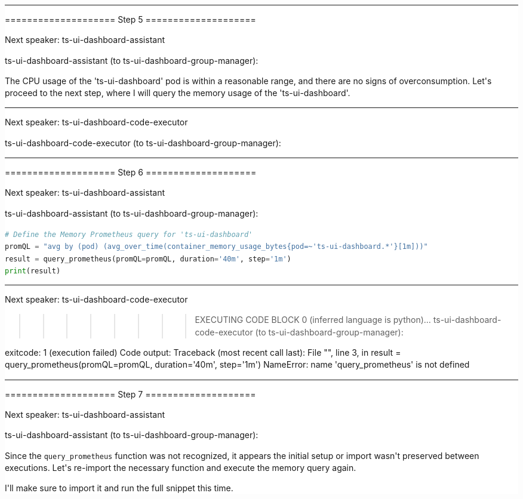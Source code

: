 --------------------------------------------------------------------------------
==================== Step 5 ====================

Next speaker: ts-ui-dashboard-assistant

ts-ui-dashboard-assistant (to ts-ui-dashboard-group-manager):

The CPU usage of the 'ts-ui-dashboard' pod is within a reasonable range, and there are no signs of overconsumption. Let's proceed to the next step, where I will query the memory usage of the 'ts-ui-dashboard'.

--------------------------------------------------------------------------------

Next speaker: ts-ui-dashboard-code-executor

ts-ui-dashboard-code-executor (to ts-ui-dashboard-group-manager):



--------------------------------------------------------------------------------
==================== Step 6 ====================

Next speaker: ts-ui-dashboard-assistant

ts-ui-dashboard-assistant (to ts-ui-dashboard-group-manager):

```python
# Define the Memory Prometheus query for 'ts-ui-dashboard'
promQL = "avg by (pod) (avg_over_time(container_memory_usage_bytes{pod=~'ts-ui-dashboard.*'}[1m]))"
result = query_prometheus(promQL=promQL, duration='40m', step='1m')
print(result)
```

--------------------------------------------------------------------------------

Next speaker: ts-ui-dashboard-code-executor


>>>>>>>> EXECUTING CODE BLOCK 0 (inferred language is python)...
ts-ui-dashboard-code-executor (to ts-ui-dashboard-group-manager):

exitcode: 1 (execution failed)
Code output: 
Traceback (most recent call last):
  File "", line 3, in <module>
    result = query_prometheus(promQL=promQL, duration='40m', step='1m')
NameError: name 'query_prometheus' is not defined


--------------------------------------------------------------------------------
==================== Step 7 ====================

Next speaker: ts-ui-dashboard-assistant

ts-ui-dashboard-assistant (to ts-ui-dashboard-group-manager):

Since the `query_prometheus` function was not recognized, it appears the initial setup or import wasn't preserved between executions. Let's re-import the necessary function and execute the memory query again. 

I'll make sure to import it and run the full snippet this time.
